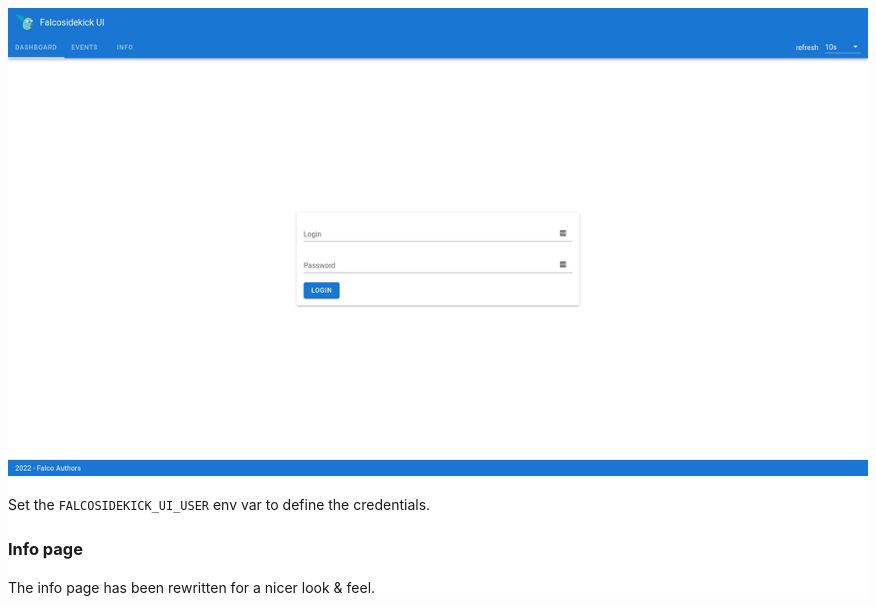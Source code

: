 ![](images/falcosidekick-ui-login.png)

Set the `FALCOSIDEKICK_UI_USER` env var to define the credentials. 

### Info page

The info page has been rewritten for a nicer look & feel.
